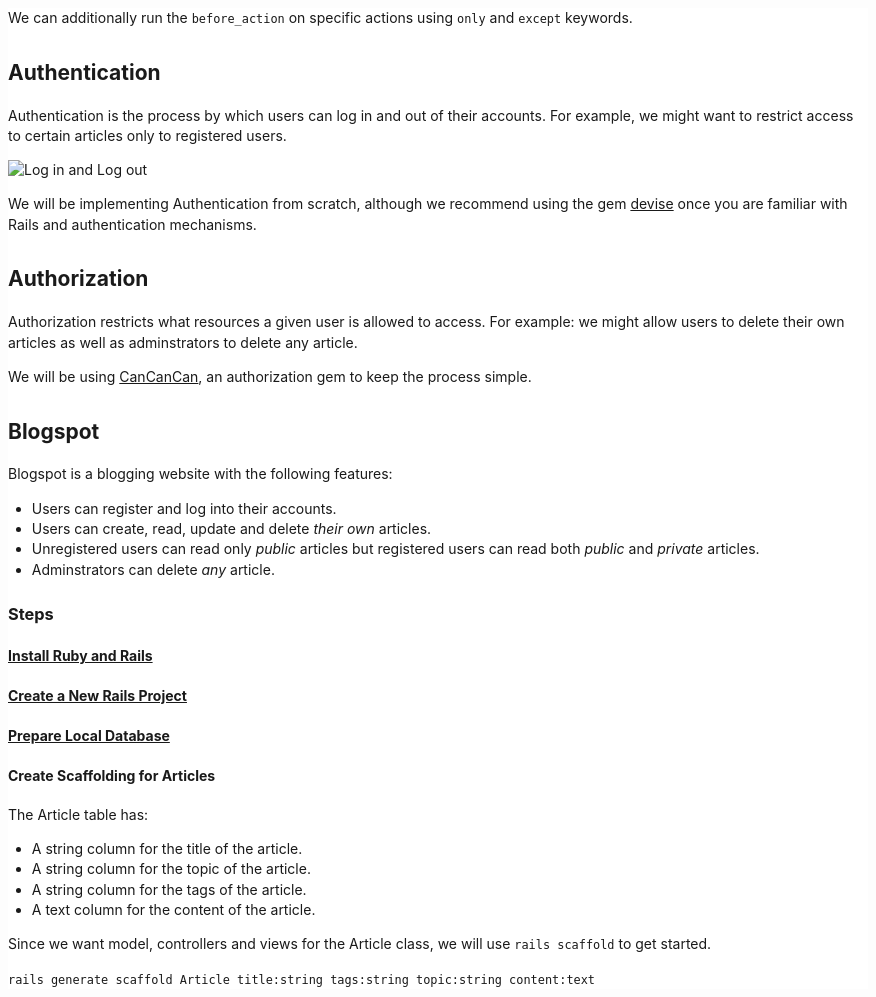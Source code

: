 We can additionally run the `before_action` on specific actions using
`only` and `except` keywords.

## Authentication

Authentication is the process by which users can log in and out of their
accounts. For example, we might want to restrict access to certain
articles only to registered users.

![Log in and Log out](https://miro.medium.com/max/562/1*BjxzM8nmxh2f4IBl0CSlfA.gif)

We will be implementing Authentication from scratch, although we
recommend using the gem [devise](https://github.com/heartcombo/devise)
once you are familiar with Rails and authentication mechanisms.

## Authorization

Authorization restricts what resources a given user is allowed to
access. For example: we might allow users to delete their own articles
as well as adminstrators to delete any article.

We will be using [CanCanCan](https://github.com/CanCanCommunity/cancancan),
an authorization gem to keep the process simple.

## Blogspot

Blogspot is a blogging website with the following features:
- Users can register and log into their accounts.
- Users can create, read, update and delete _their own_ articles.
- Unregistered users can read only _public_ articles but registered
  users can read both _public_ and _private_ articles.
- Adminstrators can delete _any_ article.

### Steps

#### [Install Ruby and Rails](/installation_guide.md)

#### [Create a New Rails Project](/session_1/README.md)

#### [Prepare Local Database](/session_2/README.md)

#### Create Scaffolding for Articles

The Article table has:
- A string column for the title of the article.
- A string column for the topic of the article.
- A string column for the tags of the article.
- A text column for the content of the article.

Since we want model, controllers and views for the Article class, we
will use `rails scaffold` to get started.

```
rails generate scaffold Article title:string tags:string topic:string content:text
```
